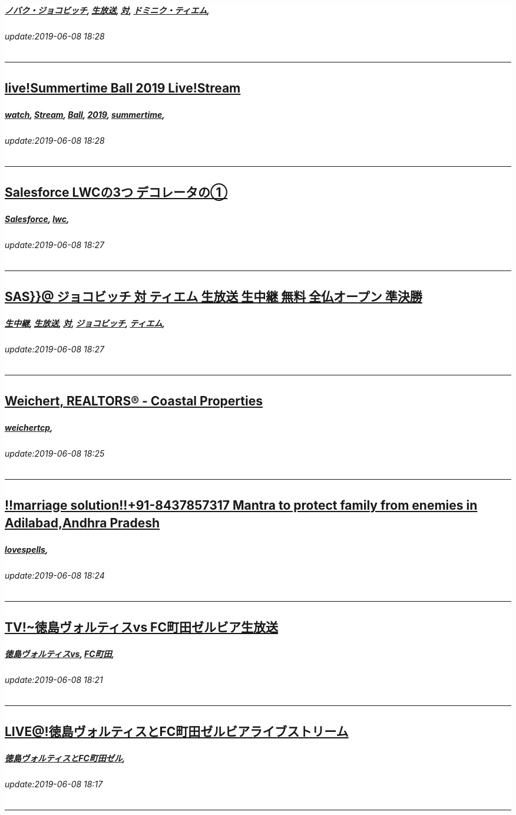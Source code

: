 ##### [ノバク・ジョコビッチ](https://qiita.com/tags/ノバク・ジョコビッチ), [生放送](https://qiita.com/tags/生放送), [対](https://qiita.com/tags/対), [ドミニク・ティエム](https://qiita.com/tags/ドミニク・ティエム), 
###### update:2019-06-08 18:28
---
## [live!Summertime Ball 2019 Live!Stream](https://qiita.com/devkhan/items/af684e5f32cdb5d9a634)
##### [watch](https://qiita.com/tags/watch), [Stream](https://qiita.com/tags/Stream), [Ball](https://qiita.com/tags/Ball), [2019](https://qiita.com/tags/2019), [summertime](https://qiita.com/tags/summertime), 
###### update:2019-06-08 18:28
---
## [Salesforce LWCの3つ デコレータの①](https://qiita.com/ko_kokuto/items/97243b3f91be47c1167d)
##### [Salesforce](https://qiita.com/tags/Salesforce), [lwc](https://qiita.com/tags/lwc), 
###### update:2019-06-08 18:27
---
## [SAS}}@ ジョコビッチ 対 ティエム 生放送 生中継 無料 全仏オープン 準決勝](https://qiita.com/twasdre/items/b43b52345d7493bf6181)
##### [生中継](https://qiita.com/tags/生中継), [生放送](https://qiita.com/tags/生放送), [対](https://qiita.com/tags/対), [ジョコビッチ](https://qiita.com/tags/ジョコビッチ), [ティエム](https://qiita.com/tags/ティエム), 
###### update:2019-06-08 18:27
---
## [Weichert, REALTORS® - Coastal Properties](https://qiita.com/weichertcp/items/985c30637c888e24275e)
##### [weichertcp](https://qiita.com/tags/weichertcp), 
###### update:2019-06-08 18:25
---
## [!!marriage solution!!+91-8437857317 Mantra to protect family from enemies  in Adilabad,Andhra Pradesh ](https://qiita.com/gurumaaji5511/items/5d374a1d4484c017d0e3)
##### [lovespells](https://qiita.com/tags/lovespells), 
###### update:2019-06-08 18:24
---
## [TV!~徳島ヴォルティスvs FC町田ゼルビア生放送](https://qiita.com/lopifamer/items/eb67de886213dcdf93cd)
##### [徳島ヴォルティスvs](https://qiita.com/tags/徳島ヴォルティスvs), [FC町田](https://qiita.com/tags/FC町田), 
###### update:2019-06-08 18:21
---
## [LIVE@!徳島ヴォルティスとFC町田ゼルビアライブストリーム](https://qiita.com/kohanelu/items/f50a5d7b11eff20adcf7)
##### [徳島ヴォルティスとFC町田ゼル](https://qiita.com/tags/徳島ヴォルティスとFC町田ゼル), 
###### update:2019-06-08 18:17
---